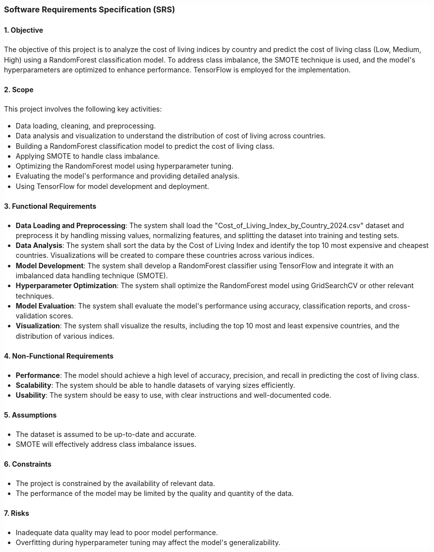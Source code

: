 ### **Software Requirements Specification (SRS)**

#### **1. Objective**
The objective of this project is to analyze the cost of living indices by country and predict the cost of living class (Low, Medium, High) using a RandomForest classification model. 
To address class imbalance, the SMOTE technique is used, and the model's hyperparameters are optimized to enhance performance. TensorFlow is employed for the implementation.

#### **2. Scope**
This project involves the following key activities:
- Data loading, cleaning, and preprocessing.
- Data analysis and visualization to understand the distribution of cost of living across countries.
- Building a RandomForest classification model to predict the cost of living class.
- Applying SMOTE to handle class imbalance.
- Optimizing the RandomForest model using hyperparameter tuning.
- Evaluating the model's performance and providing detailed analysis.
- Using TensorFlow for model development and deployment.

#### **3. Functional Requirements**
- **Data Loading and Preprocessing**: The system shall load the "Cost_of_Living_Index_by_Country_2024.csv" dataset and preprocess it by handling missing values, normalizing features, and splitting the dataset into training and testing sets.
- **Data Analysis**: The system shall sort the data by the Cost of Living Index and identify the top 10 most expensive and cheapest countries. Visualizations will be created to compare these countries across various indices.
- **Model Development**: The system shall develop a RandomForest classifier using TensorFlow and integrate it with an imbalanced data handling technique (SMOTE).
- **Hyperparameter Optimization**: The system shall optimize the RandomForest model using GridSearchCV or other relevant techniques.
- **Model Evaluation**: The system shall evaluate the model's performance using accuracy, classification reports, and cross-validation scores.
- **Visualization**: The system shall visualize the results, including the top 10 most and least expensive countries, and the distribution of various indices.

#### **4. Non-Functional Requirements**
- **Performance**: The model should achieve a high level of accuracy, precision, and recall in predicting the cost of living class.
- **Scalability**: The system should be able to handle datasets of varying sizes efficiently.
- **Usability**: The system should be easy to use, with clear instructions and well-documented code.

#### **5. Assumptions**
- The dataset is assumed to be up-to-date and accurate.
- SMOTE will effectively address class imbalance issues.

#### **6. Constraints**
- The project is constrained by the availability of relevant data.
- The performance of the model may be limited by the quality and quantity of the data.

#### **7. Risks**
- Inadequate data quality may lead to poor model performance.
- Overfitting during hyperparameter tuning may affect the model's generalizability.

